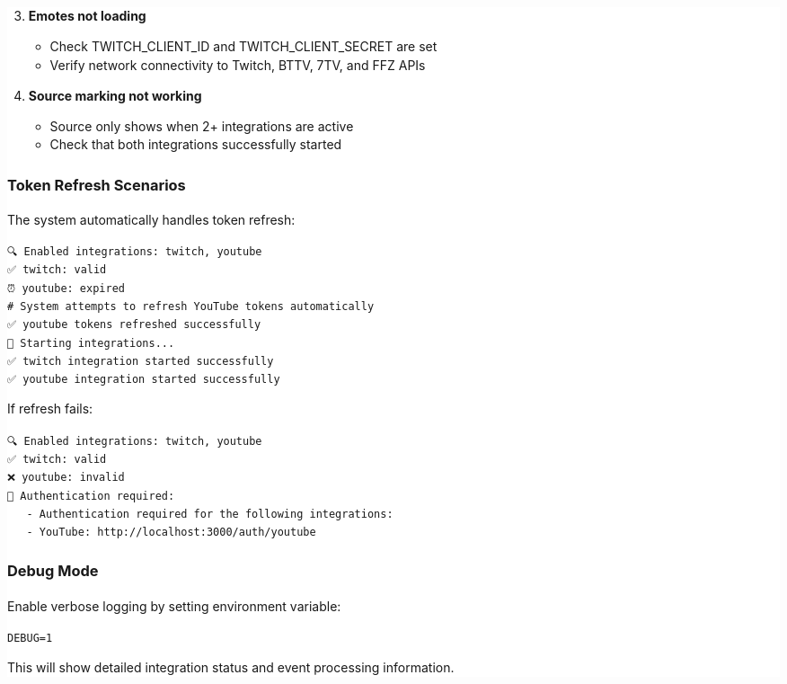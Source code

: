 3. **Emotes not loading**
   - Check TWITCH_CLIENT_ID and TWITCH_CLIENT_SECRET are set
   - Verify network connectivity to Twitch, BTTV, 7TV, and FFZ APIs

4. **Source marking not working**
   - Source only shows when 2+ integrations are active
   - Check that both integrations successfully started

### Token Refresh Scenarios

The system automatically handles token refresh:

```
🔍 Enabled integrations: twitch, youtube
✅ twitch: valid
⏰ youtube: expired
# System attempts to refresh YouTube tokens automatically
✅ youtube tokens refreshed successfully
🎯 Starting integrations...
✅ twitch integration started successfully
✅ youtube integration started successfully
```

If refresh fails:
```
🔍 Enabled integrations: twitch, youtube
✅ twitch: valid
❌ youtube: invalid
🔐 Authentication required:
   - Authentication required for the following integrations:
   - YouTube: http://localhost:3000/auth/youtube
```

### Debug Mode

Enable verbose logging by setting environment variable:
```env
DEBUG=1
```

This will show detailed integration status and event processing information.
